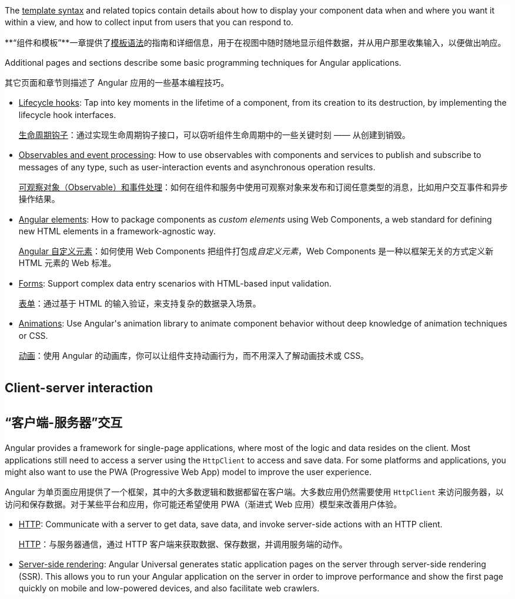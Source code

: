 The [template syntax](guide/template-syntax) and related topics contain details about how to display your component data when and where you want it within a view, and how to collect input from users that you can respond to.

**“组件和模板”**一章提供了[模板语法](guide/template-syntax)的指南和详细信息，用于在视图中随时随地显示组件数据，并从用户那里收集输入，以便做出响应。

Additional pages and sections describe some basic programming techniques for Angular applications.

其它页面和章节则描述了 Angular 应用的一些基本编程技巧。

* [Lifecycle hooks](guide/lifecycle-hooks): Tap into key moments in the lifetime of a component, from its creation to its destruction, by implementing the lifecycle hook interfaces.

  [生命周期钩子](guide/lifecycle-hooks)：通过实现生命周期钩子接口，可以窃听组件生命周期中的一些关键时刻 —— 从创建到销毁。

* [Observables and event processing](guide/observables): How to use observables with components and services to publish and subscribe to messages of any type, such as user-interaction events and asynchronous operation results.

  [可观察对象（Observable）和事件处理](guide/observables)：如何在组件和服务中使用可观察对象来发布和订阅任意类型的消息，比如用户交互事件和异步操作结果。

* [Angular elements](guide/elements): How to package components as *custom elements* using Web Components, a web standard for defining new HTML elements in a framework-agnostic way.

  [Angular 自定义元素](guide/elements)：如何使用 Web Components 把组件打包成*自定义元素*，Web Components 是一种以框架无关的方式定义新 HTML 元素的 Web 标准。

* [Forms](guide/forms-overview): Support complex data entry scenarios with HTML-based input validation.

  [表单](guide/forms-overview)：通过基于 HTML 的输入验证，来支持复杂的数据录入场景。

* [Animations](guide/animations): Use Angular's animation library to animate component behavior
  without deep knowledge of animation techniques or CSS.

  [动画](guide/animations)：使用 Angular 的动画库，你可以让组件支持动画行为，而不用深入了解动画技术或 CSS。

## Client-server interaction

## “客户端-服务器”交互

Angular provides a framework for single-page applications, where most of the logic and data resides on the client.
Most applications still need to access a server using the `HttpClient` to access and save data.
For some platforms and applications, you might also want to use the PWA \(Progressive Web App\) model to improve the user experience.

Angular 为单页面应用提供了一个框架，其中的大多数逻辑和数据都留在客户端。大多数应用仍然需要使用 `HttpClient` 来访问服务器，以访问和保存数据。对于某些平台和应用，你可能还希望使用 PWA（渐进式 Web 应用）模型来改善用户体验。

* [HTTP](guide/understanding-communicating-with-http): Communicate with a server to get data, save data, and invoke server-side actions with an HTTP client.

  [HTTP](guide/understanding-communicating-with-http)：与服务器通信，通过 HTTP 客户端来获取数据、保存数据，并调用服务端的动作。

* [Server-side rendering](guide/ssr): Angular Universal generates static application pages on the server through server-side rendering \(SSR\). This allows you to run your Angular application on the server in order to improve performance and show the first page quickly on mobile and low-powered devices, and also facilitate web crawlers.
